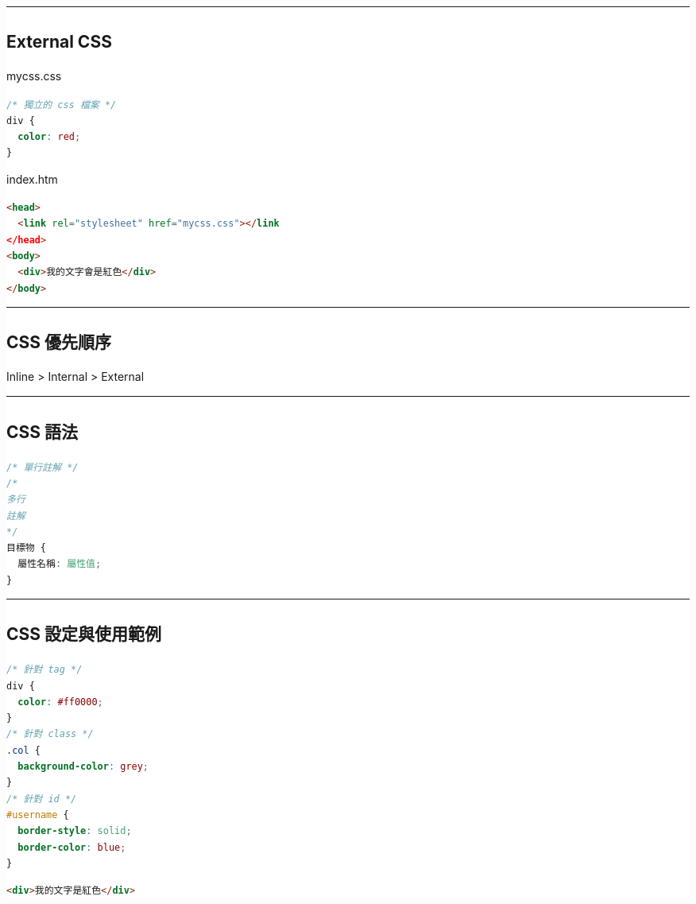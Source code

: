 ----

## External CSS

mycss.css

```css
/* 獨立的 css 檔案 */
div {
  color: red;
}
```

index.htm

```html
<head>
  <link rel="stylesheet" href="mycss.css"></link
</head>
<body>
  <div>我的文字會是紅色</div>
</body>
```

----

## CSS 優先順序

Inline > Internal > External

----

## CSS 語法

```css
/* 單行註解 */
/*
多行
註解
*/
目標物 {
  屬性名稱: 屬性值;
}
```

----

## CSS 設定與使用範例

```css
/* 針對 tag */
div {
  color: #ff0000;
}
/* 針對 class */
.col {
  background-color: grey;
}
/* 針對 id */
#username {
  border-style: solid;
  border-color: blue;
}
```
```html
<div>我的文字是紅色</div>
```